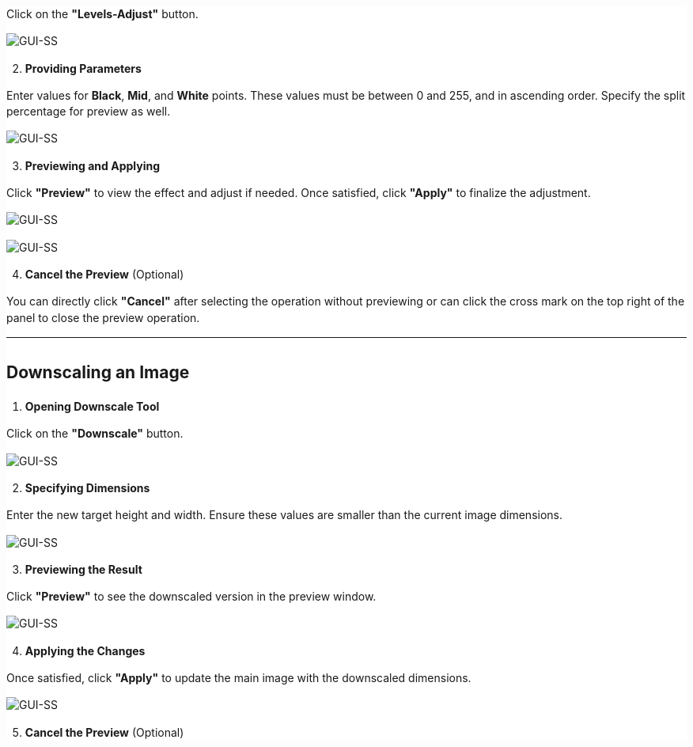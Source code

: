 Click on the **"Levels-Adjust"** button.  

![GUI-SS](USEME-SS/SS-26.png)

2. **Providing Parameters**  

Enter values for **Black**, **Mid**, and **White** points. These values must be between 0 and 255, and in ascending order. Specify the split percentage for preview as well.  

![GUI-SS](USEME-SS/SS-27.png)

3. **Previewing and Applying**  

Click **"Preview"** to view the effect and adjust if needed. Once satisfied, click **"Apply"** to finalize the adjustment.  

![GUI-SS](USEME-SS/SS-28.png)  

![GUI-SS](USEME-SS/SS-29.png)

4. **Cancel the Preview** (Optional)  

You can directly click **"Cancel"** after selecting the operation without previewing or can click the cross mark on the top right of the 
panel to close the preview operation.

---

## Downscaling an Image  

1. **Opening Downscale Tool**  

Click on the **"Downscale"** button.  

![GUI-SS](USEME-SS/SS-30.png)

2. **Specifying Dimensions**  

Enter the new target height and width. Ensure these values are smaller than the current image dimensions.  

![GUI-SS](USEME-SS/SS-31.png)

3. **Previewing the Result**  

Click **"Preview"** to see the downscaled version in the preview window.  

![GUI-SS](USEME-SS/SS-32.png)

4. **Applying the Changes**  

Once satisfied, click **"Apply"** to update the main image with the downscaled dimensions.  

![GUI-SS](USEME-SS/SS-33.png)

5. **Cancel the Preview** (Optional)  
